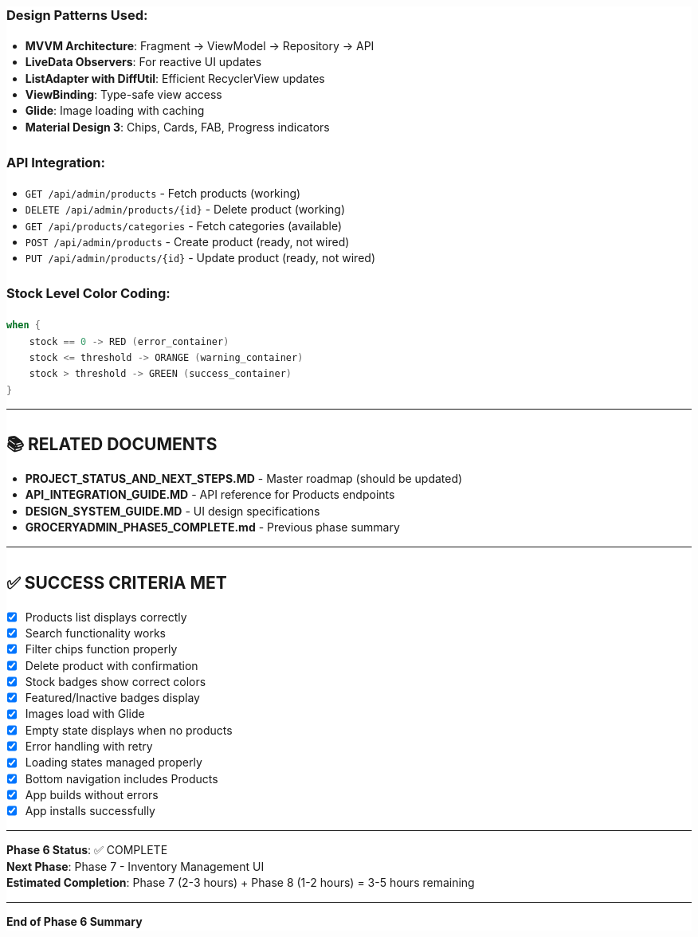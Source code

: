 ### Design Patterns Used:
- **MVVM Architecture**: Fragment → ViewModel → Repository → API
- **LiveData Observers**: For reactive UI updates
- **ListAdapter with DiffUtil**: Efficient RecyclerView updates
- **ViewBinding**: Type-safe view access
- **Glide**: Image loading with caching
- **Material Design 3**: Chips, Cards, FAB, Progress indicators

### API Integration:
- `GET /api/admin/products` - Fetch products (working)
- `DELETE /api/admin/products/{id}` - Delete product (working)
- `GET /api/products/categories` - Fetch categories (available)
- `POST /api/admin/products` - Create product (ready, not wired)
- `PUT /api/admin/products/{id}` - Update product (ready, not wired)

### Stock Level Color Coding:
```kotlin
when {
    stock == 0 -> RED (error_container)
    stock <= threshold -> ORANGE (warning_container)
    stock > threshold -> GREEN (success_container)
}
```

---

## 📚 RELATED DOCUMENTS

- **PROJECT_STATUS_AND_NEXT_STEPS.MD** - Master roadmap (should be updated)
- **API_INTEGRATION_GUIDE.MD** - API reference for Products endpoints
- **DESIGN_SYSTEM_GUIDE.MD** - UI design specifications
- **GROCERYADMIN_PHASE5_COMPLETE.md** - Previous phase summary

---

## ✅ SUCCESS CRITERIA MET

- [x] Products list displays correctly
- [x] Search functionality works
- [x] Filter chips function properly
- [x] Delete product with confirmation
- [x] Stock badges show correct colors
- [x] Featured/Inactive badges display
- [x] Images load with Glide
- [x] Empty state displays when no products
- [x] Error handling with retry
- [x] Loading states managed properly
- [x] Bottom navigation includes Products
- [x] App builds without errors
- [x] App installs successfully

---

**Phase 6 Status**: ✅ COMPLETE  
**Next Phase**: Phase 7 - Inventory Management UI  
**Estimated Completion**: Phase 7 (2-3 hours) + Phase 8 (1-2 hours) = 3-5 hours remaining

---

**End of Phase 6 Summary**
